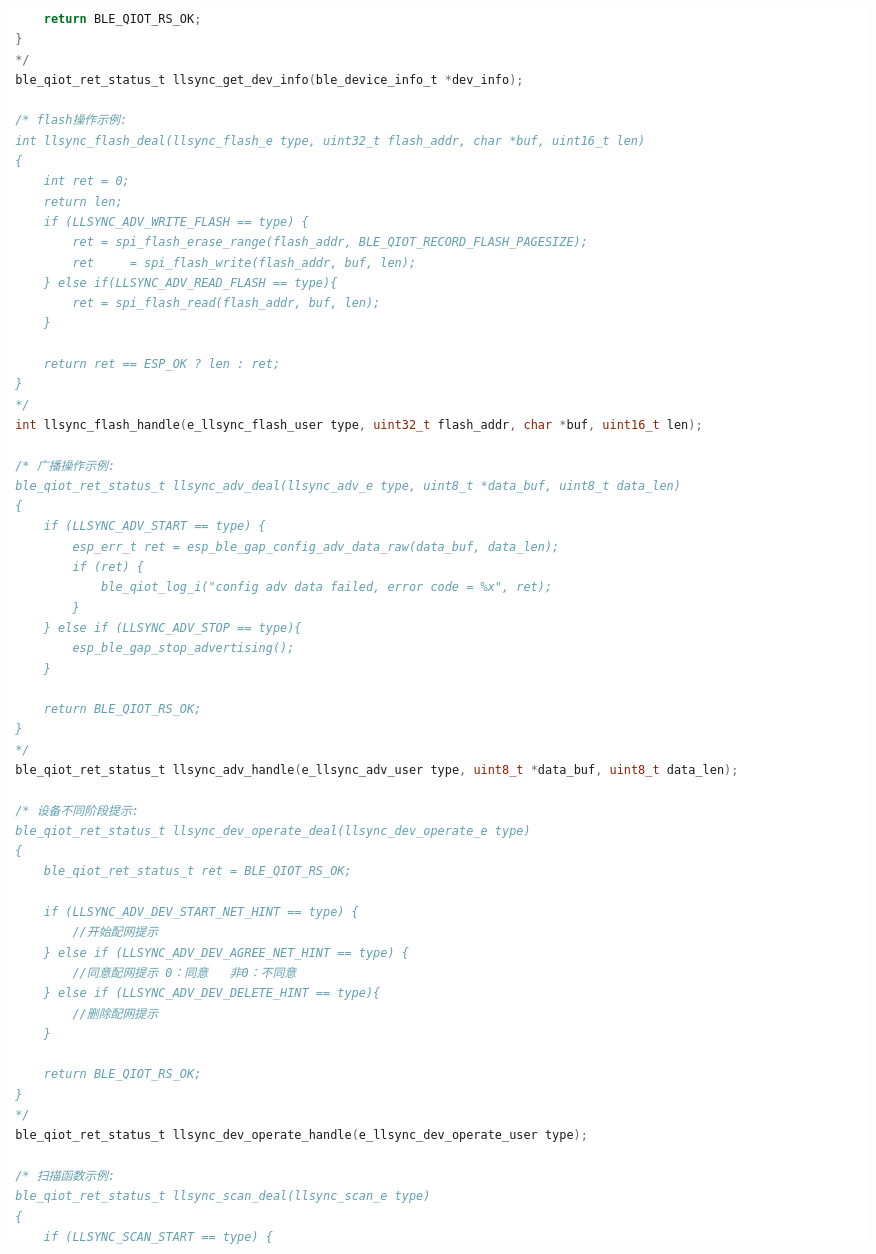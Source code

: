    ```c
        return BLE_QIOT_RS_OK;
    }
    */
    ble_qiot_ret_status_t llsync_get_dev_info(ble_device_info_t *dev_info);

    /* flash操作示例:
    int llsync_flash_deal(llsync_flash_e type, uint32_t flash_addr, char *buf, uint16_t len)
    {
        int ret = 0;
        return len;
        if (LLSYNC_ADV_WRITE_FLASH == type) {
            ret = spi_flash_erase_range(flash_addr, BLE_QIOT_RECORD_FLASH_PAGESIZE);
            ret     = spi_flash_write(flash_addr, buf, len);
        } else if(LLSYNC_ADV_READ_FLASH == type){
            ret = spi_flash_read(flash_addr, buf, len);
        }

        return ret == ESP_OK ? len : ret;
    }
    */
    int llsync_flash_handle(e_llsync_flash_user type, uint32_t flash_addr, char *buf, uint16_t len);

    /* 广播操作示例:
    ble_qiot_ret_status_t llsync_adv_deal(llsync_adv_e type, uint8_t *data_buf, uint8_t data_len)
    {
        if (LLSYNC_ADV_START == type) {
            esp_err_t ret = esp_ble_gap_config_adv_data_raw(data_buf, data_len);
            if (ret) {
                ble_qiot_log_i("config adv data failed, error code = %x", ret);
            }
        } else if (LLSYNC_ADV_STOP == type){
            esp_ble_gap_stop_advertising();
        }

        return BLE_QIOT_RS_OK;
    }
    */
    ble_qiot_ret_status_t llsync_adv_handle(e_llsync_adv_user type, uint8_t *data_buf, uint8_t data_len);

    /* 设备不同阶段提示:
    ble_qiot_ret_status_t llsync_dev_operate_deal(llsync_dev_operate_e type)
    {
        ble_qiot_ret_status_t ret = BLE_QIOT_RS_OK;

        if (LLSYNC_ADV_DEV_START_NET_HINT == type) {
            //开始配网提示
        } else if (LLSYNC_ADV_DEV_AGREE_NET_HINT == type) {
            //同意配网提示 0：同意   非0：不同意
        } else if (LLSYNC_ADV_DEV_DELETE_HINT == type){
            //删除配网提示
        }

        return BLE_QIOT_RS_OK;
    }
    */
    ble_qiot_ret_status_t llsync_dev_operate_handle(e_llsync_dev_operate_user type);

    /* 扫描函数示例:
    ble_qiot_ret_status_t llsync_scan_deal(llsync_scan_e type)
    {
        if (LLSYNC_SCAN_START == type) {
   ```